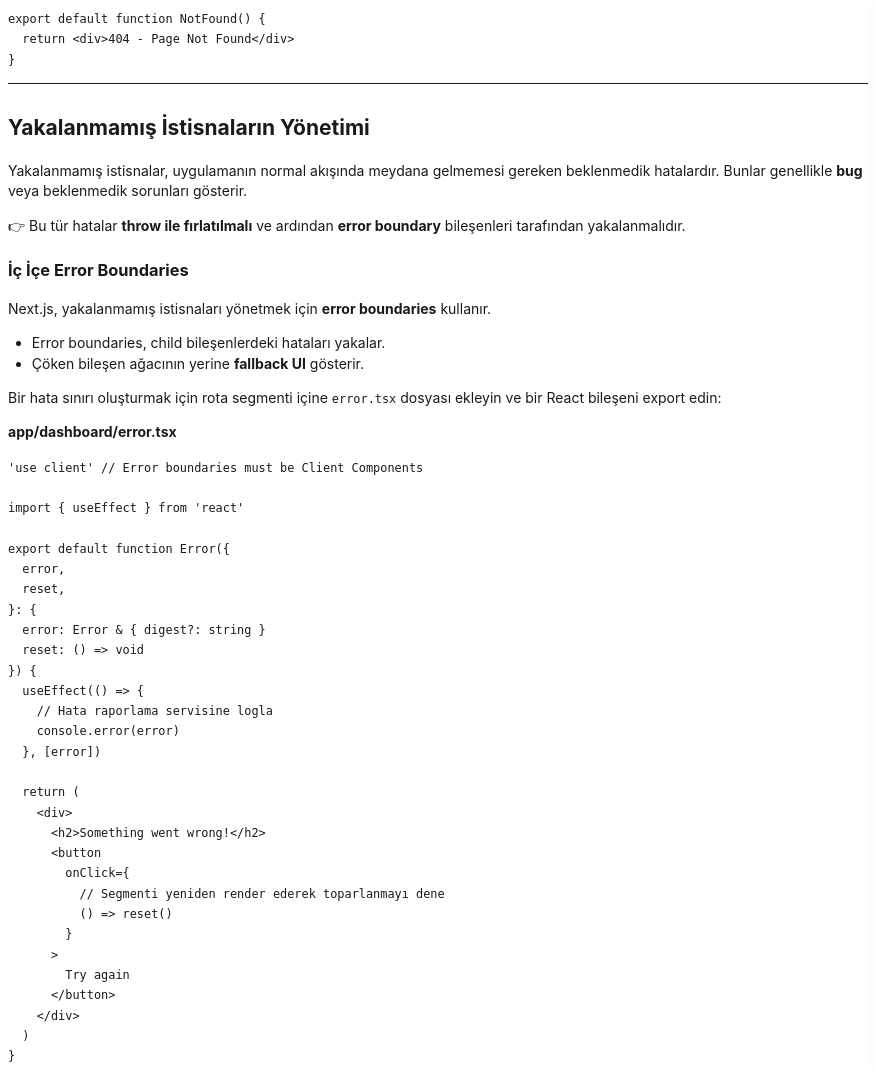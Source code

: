 ```tsx
export default function NotFound() {
  return <div>404 - Page Not Found</div>
}
```

---

## Yakalanmamış İstisnaların Yönetimi

Yakalanmamış istisnalar, uygulamanın normal akışında meydana gelmemesi gereken beklenmedik hatalardır. Bunlar genellikle **bug** veya beklenmedik sorunları gösterir.

👉 Bu tür hatalar **throw ile fırlatılmalı** ve ardından **error boundary** bileşenleri tarafından yakalanmalıdır.

### İç İçe Error Boundaries

Next.js, yakalanmamış istisnaları yönetmek için **error boundaries** kullanır.

* Error boundaries, child bileşenlerdeki hataları yakalar.
* Çöken bileşen ağacının yerine **fallback UI** gösterir.

Bir hata sınırı oluşturmak için rota segmenti içine `error.tsx` dosyası ekleyin ve bir React bileşeni export edin:

**app/dashboard/error.tsx**

```tsx
'use client' // Error boundaries must be Client Components
 
import { useEffect } from 'react'
 
export default function Error({
  error,
  reset,
}: {
  error: Error & { digest?: string }
  reset: () => void
}) {
  useEffect(() => {
    // Hata raporlama servisine logla
    console.error(error)
  }, [error])
 
  return (
    <div>
      <h2>Something went wrong!</h2>
      <button
        onClick={
          // Segmenti yeniden render ederek toparlanmayı dene
          () => reset()
        }
      >
        Try again
      </button>
    </div>
  )
}
```
